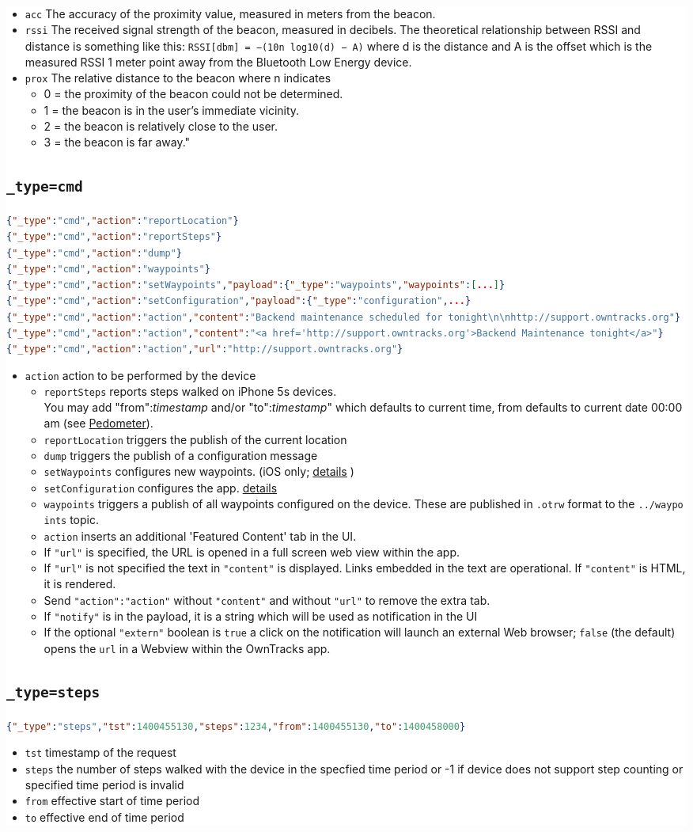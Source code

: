 * `acc`	The accuracy of the proximity value, measured in meters from the beacon.
* `rssi`	The received signal strength of the beacon, measured in decibels. The theoretical relationship between RSSI and distance is something like this: `RSSI[dbm] = −(10n log10(d) − A)` where d is the distance and A is the offset which is the measured RSSI 1 meter point away from the Bluetooth Low Energy device.
* `prox`	The relative distance to the beacon where n indicates
    * 0 = the proximity of the beacon could not be determined.
    * 1 = the beacon is in the user’s immediate vicinity.
    * 2 = the beacon is relatively close to the user.
    * 3 = the beacon is far away."

## `_type=cmd`

```json
{"_type":"cmd","action":"reportLocation"}
{"_type":"cmd","action":"reportSteps"}
{"_type":"cmd","action":"dump"}
{"_type":"cmd","action":"waypoints"}
{"_type":"cmd","action":"setWaypoints","payload":{"_type":"waypoints","waypoints":[...]}
{"_type":"cmd","action":"setConfiguration","payload":{"_type":"configuration",...}
{"_type":"cmd","action":"action","content":"Backend maintenance scheduled for tonight\n\nhttp://support.owntracks.org"}
{"_type":"cmd","action":"action","content":"<a href='http://support.owntracks.org'>Backend Maintenance tonight</a>"}
{"_type":"cmd","action":"action","url":"http://support.owntracks.org"}
```
* `action`      action to be performed by the device
    * `reportSteps` reports steps walked on iPhone 5s devices. <br>
      You may add "from":_timestamp_ and/or "to":_timestamp_" 
      which defaults to current time, from defaults to current date 00:00 am
      (see [Pedometer](../features/pedometer.md)).
    * `reportLocation` triggers the publish of the current location
    * `dump` triggers the publish of a configuration message
    * `setWaypoints` configures new waypoints. (iOS only; [details](../features/remoteconfig.md) )
    * `setConfiguration` configures the app. [details](../features/remoteconfig.md) 
    * `waypoints` triggers a publish of all waypoints configured on the device. These are published in `.otrw` format to the `../waypoints` topic.
    * `action` inserts an additional 'Featured Content' tab in the UI.
	- If `"url"` is specified, the URL is opened in a full screen web view within the app. 
	- If `"url"` is not specified the text in `"content"` is displayed. Links embedded in the text are operational.  If `"content"` is HTML, it is rendered.
	- Send `"action":"action"` without `"content"` and without `"url"` to remove the extra tab.
	- If `"notify"` is in the payload, it is a string which will be used as notification in the UI
	- If the optional `"extern"` boolean is `true` a click on the notification will launch an external Web browser; `false` (the default) opens the `url` in a Webview within the OwnTracks app.

## `_type=steps`

```json
{"_type":"steps","tst":1400455130,"steps":1234,"from":1400455130,"to":1400458000}
```
* `tst`         timestamp of the request
* `steps`	the number of steps walked with the device in the specfied time period or
                -1 if device does not support step counting or specified time period
                is invalid
* `from`        effective start of time period
* `to`          effective end of time period
